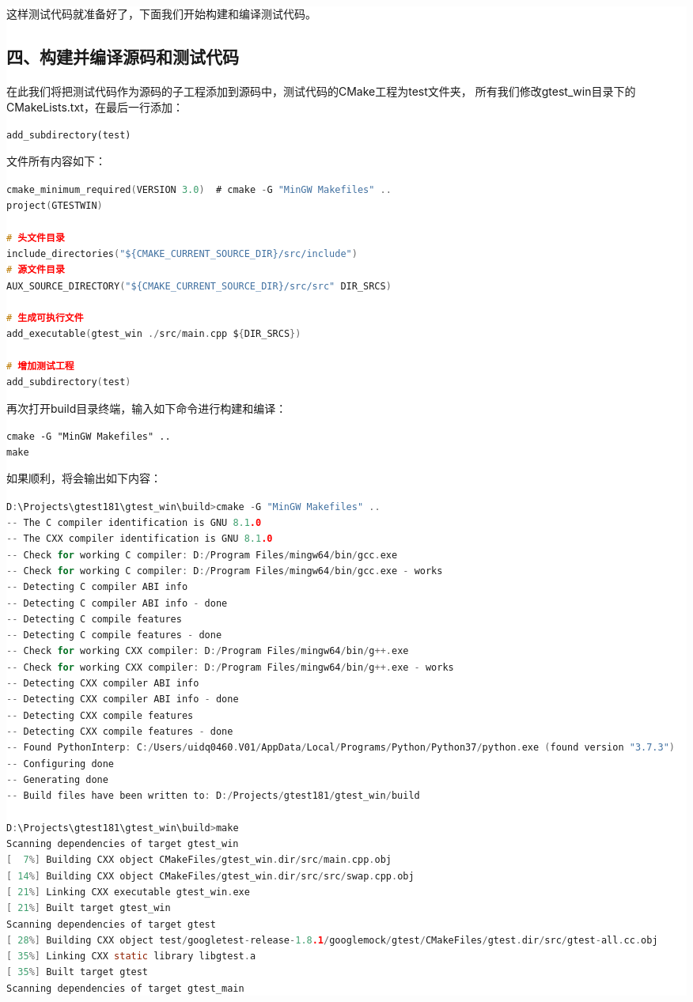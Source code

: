 这样测试代码就准备好了，下面我们开始构建和编译测试代码。

## 四、构建并编译源码和测试代码

在此我们将把测试代码作为源码的子工程添加到源码中，测试代码的CMake工程为test文件夹，
所有我们修改gtest_win目录下的CMakeLists.txt，在最后一行添加：

    add_subdirectory(test)

文件所有内容如下：
```c
cmake_minimum_required(VERSION 3.0)  # cmake -G "MinGW Makefiles" ..
project(GTESTWIN)

# 头文件目录
include_directories("${CMAKE_CURRENT_SOURCE_DIR}/src/include")
# 源文件目录
AUX_SOURCE_DIRECTORY("${CMAKE_CURRENT_SOURCE_DIR}/src/src" DIR_SRCS)

# 生成可执行文件
add_executable(gtest_win ./src/main.cpp ${DIR_SRCS})

# 增加测试工程
add_subdirectory(test)
```

再次打开build目录终端，输入如下命令进行构建和编译：

    cmake -G "MinGW Makefiles" ..
    make

如果顺利，将会输出如下内容：

```c
D:\Projects\gtest181\gtest_win\build>cmake -G "MinGW Makefiles" ..
-- The C compiler identification is GNU 8.1.0
-- The CXX compiler identification is GNU 8.1.0
-- Check for working C compiler: D:/Program Files/mingw64/bin/gcc.exe
-- Check for working C compiler: D:/Program Files/mingw64/bin/gcc.exe - works
-- Detecting C compiler ABI info
-- Detecting C compiler ABI info - done
-- Detecting C compile features
-- Detecting C compile features - done
-- Check for working CXX compiler: D:/Program Files/mingw64/bin/g++.exe
-- Check for working CXX compiler: D:/Program Files/mingw64/bin/g++.exe - works
-- Detecting CXX compiler ABI info
-- Detecting CXX compiler ABI info - done
-- Detecting CXX compile features
-- Detecting CXX compile features - done
-- Found PythonInterp: C:/Users/uidq0460.V01/AppData/Local/Programs/Python/Python37/python.exe (found version "3.7.3")
-- Configuring done
-- Generating done
-- Build files have been written to: D:/Projects/gtest181/gtest_win/build

D:\Projects\gtest181\gtest_win\build>make
Scanning dependencies of target gtest_win
[  7%] Building CXX object CMakeFiles/gtest_win.dir/src/main.cpp.obj
[ 14%] Building CXX object CMakeFiles/gtest_win.dir/src/src/swap.cpp.obj
[ 21%] Linking CXX executable gtest_win.exe
[ 21%] Built target gtest_win
Scanning dependencies of target gtest
[ 28%] Building CXX object test/googletest-release-1.8.1/googlemock/gtest/CMakeFiles/gtest.dir/src/gtest-all.cc.obj
[ 35%] Linking CXX static library libgtest.a
[ 35%] Built target gtest
Scanning dependencies of target gtest_main
```